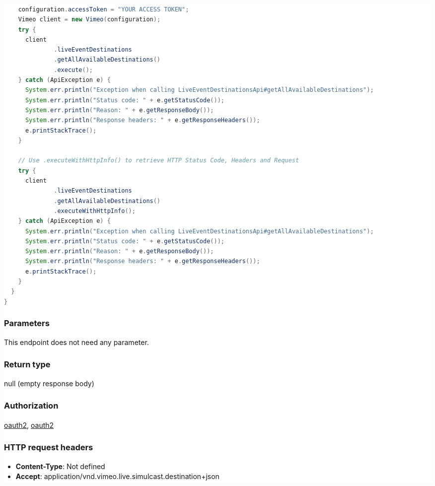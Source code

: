 ```java
    configuration.accessToken = "YOUR ACCESS TOKEN";
    Vimeo client = new Vimeo(configuration);
    try {
      client
              .liveEventDestinations
              .getAllAvailableDestinations()
              .execute();
    } catch (ApiException e) {
      System.err.println("Exception when calling LiveEventDestinationsApi#getAllAvailableDestinations");
      System.err.println("Status code: " + e.getStatusCode());
      System.err.println("Reason: " + e.getResponseBody());
      System.err.println("Response headers: " + e.getResponseHeaders());
      e.printStackTrace();
    }

    // Use .executeWithHttpInfo() to retrieve HTTP Status Code, Headers and Request
    try {
      client
              .liveEventDestinations
              .getAllAvailableDestinations()
              .executeWithHttpInfo();
    } catch (ApiException e) {
      System.err.println("Exception when calling LiveEventDestinationsApi#getAllAvailableDestinations");
      System.err.println("Status code: " + e.getStatusCode());
      System.err.println("Reason: " + e.getResponseBody());
      System.err.println("Response headers: " + e.getResponseHeaders());
      e.printStackTrace();
    }
  }
}

```

### Parameters
This endpoint does not need any parameter.

### Return type

null (empty response body)

### Authorization

[oauth2](../README.md#oauth2), [oauth2](../README.md#oauth2)

### HTTP request headers

 - **Content-Type**: Not defined
 - **Accept**: application/vnd.vimeo.live.simulcast.destination+json
